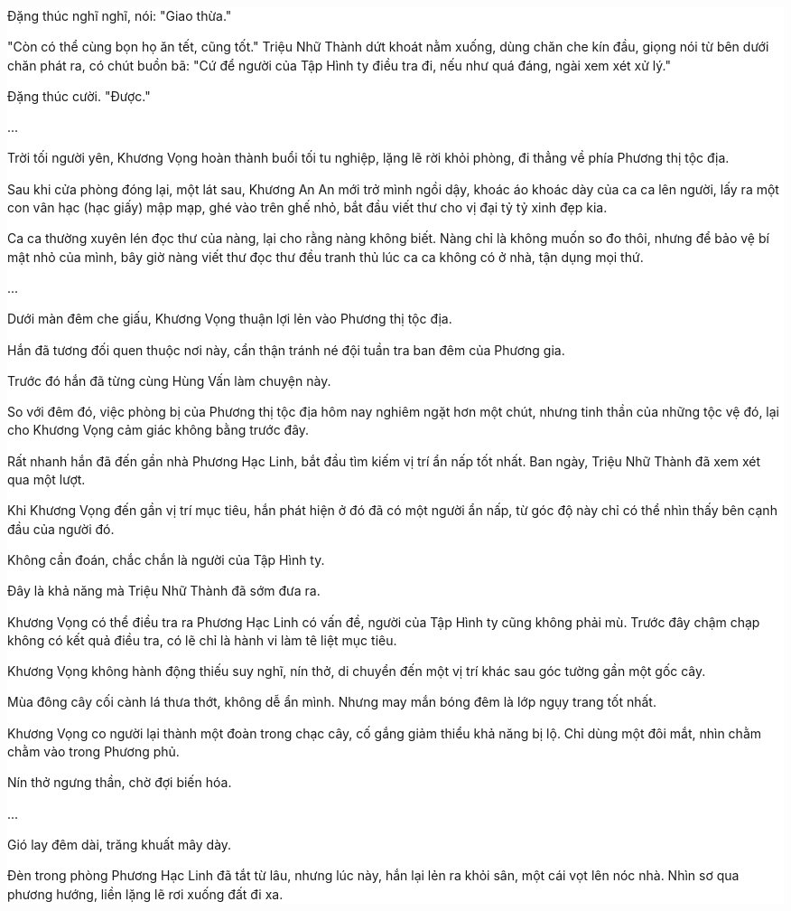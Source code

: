 Đặng thúc nghĩ nghĩ, nói: "Giao thừa."

"Còn có thể cùng bọn họ ăn tết, cũng tốt." Triệu Nhữ Thành dứt khoát nằm xuống, dùng chăn che kín đầu, giọng nói từ bên dưới chăn phát ra, có chút buồn bã: "Cứ để người của Tập Hình ty điều tra đi, nếu như quá đáng, ngài xem xét xử lý."

Đặng thúc cười. "Được."

...

Trời tối người yên, Khương Vọng hoàn thành buổi tối tu nghiệp, lặng lẽ rời khỏi phòng, đi thẳng về phía Phương thị tộc địa.

Sau khi cửa phòng đóng lại, một lát sau, Khương An An mới trở mình ngồi dậy, khoác áo khoác dày của ca ca lên người, lấy ra một con vân hạc (hạc giấy) mập mạp, ghé vào trên ghế nhỏ, bắt đầu viết thư cho vị đại tỷ tỷ xinh đẹp kia.

Ca ca thường xuyên lén đọc thư của nàng, lại cho rằng nàng không biết. Nàng chỉ là không muốn so đo thôi, nhưng để bảo vệ bí mật nhỏ của mình, bây giờ nàng viết thư đọc thư đều tranh thủ lúc ca ca không có ở nhà, tận dụng mọi thứ.

...

Dưới màn đêm che giấu, Khương Vọng thuận lợi lẻn vào Phương thị tộc địa.

Hắn đã tương đối quen thuộc nơi này, cẩn thận tránh né đội tuần tra ban đêm của Phương gia.

Trước đó hắn đã từng cùng Hùng Vấn làm chuyện này.

So với đêm đó, việc phòng bị của Phương thị tộc địa hôm nay nghiêm ngặt hơn một chút, nhưng tinh thần của những tộc vệ đó, lại cho Khương Vọng cảm giác không bằng trước đây.

Rất nhanh hắn đã đến gần nhà Phương Hạc Linh, bắt đầu tìm kiếm vị trí ẩn nấp tốt nhất. Ban ngày, Triệu Nhữ Thành đã xem xét qua một lượt.

Khi Khương Vọng đến gần vị trí mục tiêu, hắn phát hiện ở đó đã có một người ẩn nấp, từ góc độ này chỉ có thể nhìn thấy bên cạnh đầu của người đó.

Không cần đoán, chắc chắn là người của Tập Hình ty.

Đây là khả năng mà Triệu Nhữ Thành đã sớm đưa ra.

Khương Vọng có thể điều tra ra Phương Hạc Linh có vấn đề, người của Tập Hình ty cũng không phải mù. Trước đây chậm chạp không có kết quả điều tra, có lẽ chỉ là hành vi làm tê liệt mục tiêu.

Khương Vọng không hành động thiếu suy nghĩ, nín thở, di chuyển đến một vị trí khác sau góc tường gần một gốc cây.

Mùa đông cây cối cành lá thưa thớt, không dễ ẩn mình. Nhưng may mắn bóng đêm là lớp ngụy trang tốt nhất.

Khương Vọng co người lại thành một đoàn trong chạc cây, cố gắng giảm thiểu khả năng bị lộ. Chỉ dùng một đôi mắt, nhìn chằm chằm vào trong Phương phủ.

Nín thở ngưng thần, chờ đợi biến hóa.

...

Gió lay đêm dài, trăng khuất mây dày.

Đèn trong phòng Phương Hạc Linh đã tắt từ lâu, nhưng lúc này, hắn lại lẻn ra khỏi sân, một cái vọt lên nóc nhà. Nhìn sơ qua phương hướng, liền lặng lẽ rơi xuống đất đi xa.
